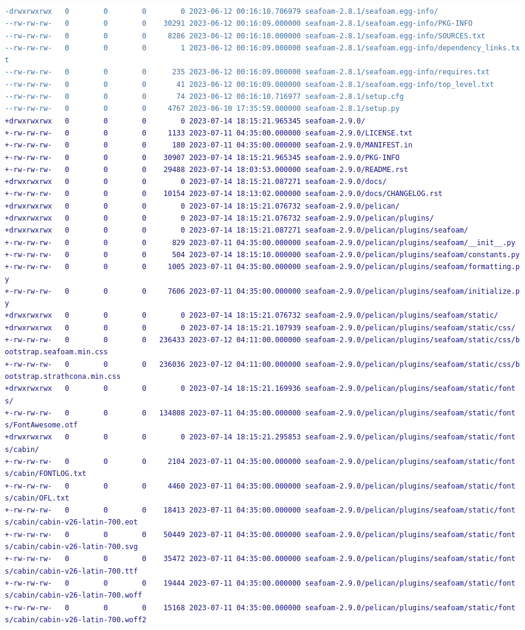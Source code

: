 ```diff
-drwxrwxrwx   0        0        0        0 2023-06-12 00:16:10.706979 seafoam-2.8.1/seafoam.egg-info/
--rw-rw-rw-   0        0        0    30291 2023-06-12 00:16:09.000000 seafoam-2.8.1/seafoam.egg-info/PKG-INFO
--rw-rw-rw-   0        0        0     8286 2023-06-12 00:16:10.000000 seafoam-2.8.1/seafoam.egg-info/SOURCES.txt
--rw-rw-rw-   0        0        0        1 2023-06-12 00:16:09.000000 seafoam-2.8.1/seafoam.egg-info/dependency_links.txt
--rw-rw-rw-   0        0        0      235 2023-06-12 00:16:09.000000 seafoam-2.8.1/seafoam.egg-info/requires.txt
--rw-rw-rw-   0        0        0       41 2023-06-12 00:16:09.000000 seafoam-2.8.1/seafoam.egg-info/top_level.txt
--rw-rw-rw-   0        0        0       74 2023-06-12 00:16:10.716977 seafoam-2.8.1/setup.cfg
--rw-rw-rw-   0        0        0     4767 2023-06-10 17:35:59.000000 seafoam-2.8.1/setup.py
+drwxrwxrwx   0        0        0        0 2023-07-14 18:15:21.965345 seafoam-2.9.0/
+-rw-rw-rw-   0        0        0     1133 2023-07-11 04:35:00.000000 seafoam-2.9.0/LICENSE.txt
+-rw-rw-rw-   0        0        0      180 2023-07-11 04:35:00.000000 seafoam-2.9.0/MANIFEST.in
+-rw-rw-rw-   0        0        0    30907 2023-07-14 18:15:21.965345 seafoam-2.9.0/PKG-INFO
+-rw-rw-rw-   0        0        0    29488 2023-07-14 18:03:53.000000 seafoam-2.9.0/README.rst
+drwxrwxrwx   0        0        0        0 2023-07-14 18:15:21.087271 seafoam-2.9.0/docs/
+-rw-rw-rw-   0        0        0    10154 2023-07-14 18:13:02.000000 seafoam-2.9.0/docs/CHANGELOG.rst
+drwxrwxrwx   0        0        0        0 2023-07-14 18:15:21.076732 seafoam-2.9.0/pelican/
+drwxrwxrwx   0        0        0        0 2023-07-14 18:15:21.076732 seafoam-2.9.0/pelican/plugins/
+drwxrwxrwx   0        0        0        0 2023-07-14 18:15:21.087271 seafoam-2.9.0/pelican/plugins/seafoam/
+-rw-rw-rw-   0        0        0      829 2023-07-11 04:35:00.000000 seafoam-2.9.0/pelican/plugins/seafoam/__init__.py
+-rw-rw-rw-   0        0        0      504 2023-07-14 18:15:10.000000 seafoam-2.9.0/pelican/plugins/seafoam/constants.py
+-rw-rw-rw-   0        0        0     1005 2023-07-11 04:35:00.000000 seafoam-2.9.0/pelican/plugins/seafoam/formatting.py
+-rw-rw-rw-   0        0        0     7606 2023-07-11 04:35:00.000000 seafoam-2.9.0/pelican/plugins/seafoam/initialize.py
+drwxrwxrwx   0        0        0        0 2023-07-14 18:15:21.076732 seafoam-2.9.0/pelican/plugins/seafoam/static/
+drwxrwxrwx   0        0        0        0 2023-07-14 18:15:21.107939 seafoam-2.9.0/pelican/plugins/seafoam/static/css/
+-rw-rw-rw-   0        0        0   236433 2023-07-12 04:11:00.000000 seafoam-2.9.0/pelican/plugins/seafoam/static/css/bootstrap.seafoam.min.css
+-rw-rw-rw-   0        0        0   236036 2023-07-12 04:11:00.000000 seafoam-2.9.0/pelican/plugins/seafoam/static/css/bootstrap.strathcona.min.css
+drwxrwxrwx   0        0        0        0 2023-07-14 18:15:21.169936 seafoam-2.9.0/pelican/plugins/seafoam/static/fonts/
+-rw-rw-rw-   0        0        0   134808 2023-07-11 04:35:00.000000 seafoam-2.9.0/pelican/plugins/seafoam/static/fonts/FontAwesome.otf
+drwxrwxrwx   0        0        0        0 2023-07-14 18:15:21.295853 seafoam-2.9.0/pelican/plugins/seafoam/static/fonts/cabin/
+-rw-rw-rw-   0        0        0     2104 2023-07-11 04:35:00.000000 seafoam-2.9.0/pelican/plugins/seafoam/static/fonts/cabin/FONTLOG.txt
+-rw-rw-rw-   0        0        0     4460 2023-07-11 04:35:00.000000 seafoam-2.9.0/pelican/plugins/seafoam/static/fonts/cabin/OFL.txt
+-rw-rw-rw-   0        0        0    18413 2023-07-11 04:35:00.000000 seafoam-2.9.0/pelican/plugins/seafoam/static/fonts/cabin/cabin-v26-latin-700.eot
+-rw-rw-rw-   0        0        0    50449 2023-07-11 04:35:00.000000 seafoam-2.9.0/pelican/plugins/seafoam/static/fonts/cabin/cabin-v26-latin-700.svg
+-rw-rw-rw-   0        0        0    35472 2023-07-11 04:35:00.000000 seafoam-2.9.0/pelican/plugins/seafoam/static/fonts/cabin/cabin-v26-latin-700.ttf
+-rw-rw-rw-   0        0        0    19444 2023-07-11 04:35:00.000000 seafoam-2.9.0/pelican/plugins/seafoam/static/fonts/cabin/cabin-v26-latin-700.woff
+-rw-rw-rw-   0        0        0    15168 2023-07-11 04:35:00.000000 seafoam-2.9.0/pelican/plugins/seafoam/static/fonts/cabin/cabin-v26-latin-700.woff2
```